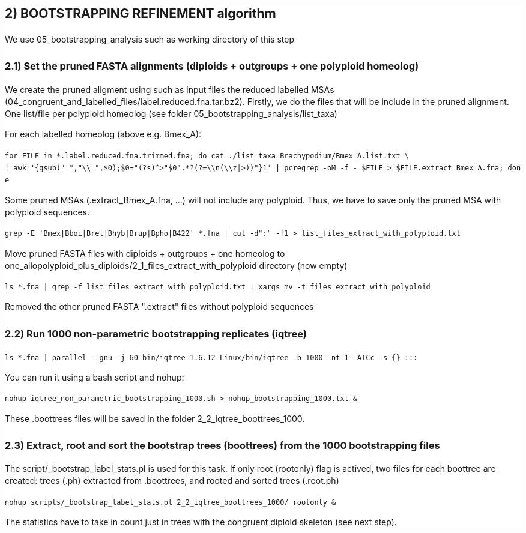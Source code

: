 

## 2) BOOTSTRAPPING REFINEMENT algorithm

We use 05_bootstrapping_analysis such as working directory of this step


### 2.1) Set the pruned FASTA alignments (diploids + outgroups + one polyploid homeolog)

We create the pruned aligment using such as input files the reduced labelled MSAs (04_congruent_and_labelled_files/label.reduced.fna.tar.bz2).
Firstly, we do the files that will be include in the pruned alignment. One list/file per polyploid homeolog (see folder 05_bootstrapping_analysis/list_taxa)

For each labelled homeolog (above e.g. Bmex_A):
```
for FILE in *.label.reduced.fna.trimmed.fna; do cat ./list_taxa_Brachypodium/Bmex_A.list.txt \
| awk '{gsub("_","\\_",$0);$0="(?s)^>"$0".*?(?=\\n(\\z|>))"}1' | pcregrep -oM -f - $FILE > $FILE.extract_Bmex_A.fna; done
```

Some pruned MSAs (.extract_Bmex_A.fna, ...) will not include any polyploid. Thus, we have to save only the pruned MSA with polyploid sequences.
```
grep -E 'Bmex|Bboi|Bret|Bhyb|Brup|Bpho|B422' *.fna | cut -d":" -f1 > list_files_extract_with_polyploid.txt
```

Move pruned FASTA files with diploids + outgroups + one homeolog to one_allopolyploid_plus_diploids/2_1_files_extract_with_polyploid directory (now empty)
```
ls *.fna | grep -f list_files_extract_with_polyploid.txt | xargs mv -t files_extract_with_polyploid
```
Removed the other pruned FASTA ".extract" files without polyploid sequences


### 2.2) Run 1000 non-parametric bootstrapping replicates (iqtree)

```
ls *.fna | parallel --gnu -j 60 bin/iqtree-1.6.12-Linux/bin/iqtree -b 1000 -nt 1 -AICc -s {} :::
```
You can run it using a bash script and nohup:
```
nohup iqtree_non_parametric_bootstrapping_1000.sh > nohup_bootstrapping_1000.txt &
```

These .boottrees files will be saved in the folder 2_2_iqtree_boottrees_1000.


### 2.3) Extract, root and sort the bootstrap trees (boottrees) from the 1000 bootstrapping files

The script/_bootstrap_label_stats.pl is used for this task. If only root (rootonly) flag is actived, two files for each boottree are created: trees (.ph) extracted from .boottrees, and rooted and sorted trees (.root.ph)
```
nohup scripts/_bootstrap_label_stats.pl 2_2_iqtree_boottrees_1000/ rootonly &
```
The statistics have to take in count just in trees with the congruent diploid skeleton (see next step).
